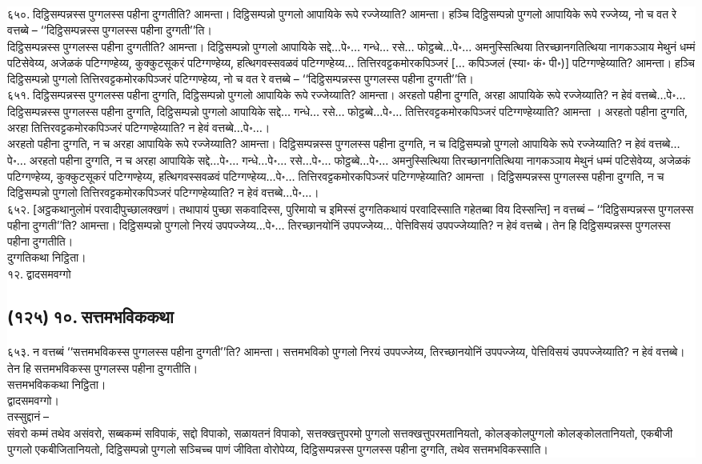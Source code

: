६५०. दिट्ठिसम्पन्नस्स पुग्गलस्स पहीना दुग्गतीति? आमन्ता। दिट्ठिसम्पन्नो पुग्गलो आपायिके रूपे रज्जेय्याति? आमन्ता। हञ्चि दिट्ठिसम्पन्नो पुग्गलो आपायिके रूपे रज्जेय्य, नो च वत रे वत्तब्बे – ‘‘दिट्ठिसम्पन्नस्स पुग्गलस्स पहीना दुग्गती’’ति।  
दिट्ठिसम्पन्नस्स पुग्गलस्स पहीना दुग्गतीति? आमन्ता। दिट्ठिसम्पन्नो पुग्गलो आपायिके सद्दे…पे॰… गन्धे… रसे… फोट्ठब्बे…पे॰… अमनुस्सित्थिया तिरच्छानगतित्थिया नागकञ्ञाय मेथुनं धम्मं पटिसेवेय्य, अजेळकं पटिग्गण्हेय्य, कुक्कुटसूकरं पटिग्गण्हेय्य, हत्थिगवस्सवळवं पटिग्गण्हेय्य… तित्तिरवट्टकमोरकपिञ्जरं [… कपिञ्जलं (स्या॰ कं॰ पी॰)] पटिग्गण्हेय्याति? आमन्ता। हञ्चि दिट्ठिसम्पन्नो पुग्गलो तित्तिरवट्टकमोरकपिञ्जरं पटिग्गण्हेय्य, नो च वत रे वत्तब्बे – ‘‘दिट्ठिसम्पन्नस्स पुग्गलस्स पहीना दुग्गती’’ति।  
६५१. दिट्ठिसम्पन्नस्स पुग्गलस्स पहीना दुग्गति, दिट्ठिसम्पन्नो पुग्गलो आपायिके रूपे रज्जेय्याति? आमन्ता। अरहतो पहीना दुग्गति, अरहा आपायिके रूपे रज्जेय्याति? न हेवं वत्तब्बे…पे॰… दिट्ठिसम्पन्नस्स पुग्गलस्स पहीना दुग्गति, दिट्ठिसम्पन्नो पुग्गलो आपायिके सद्दे… गन्धे… रसे… फोट्ठब्बे…पे॰… तित्तिरवट्टकमोरकपिञ्जरं पटिग्गण्हेय्याति? आमन्ता । अरहतो पहीना दुग्गति, अरहा तित्तिरवट्टकमोरकपिञ्जरं पटिग्गण्हेय्याति? न हेवं वत्तब्बे…पे॰…।  
अरहतो पहीना दुग्गति, न च अरहा आपायिके रूपे रज्जेय्याति? आमन्ता। दिट्ठिसम्पन्नस्स पुग्गलस्स पहीना दुग्गति, न च दिट्ठिसम्पन्नो पुग्गलो आपायिके रूपे रज्जेय्याति? न हेवं वत्तब्बे…पे॰… अरहतो पहीना दुग्गति, न च अरहा आपायिके सद्दे…पे॰… गन्धे…पे॰… रसे…पे॰… फोट्ठब्बे…पे॰… अमनुस्सित्थिया तिरच्छानगतित्थिया नागकञ्ञाय मेथुनं धम्मं पटिसेवेय्य, अजेळकं पटिग्गण्हेय्य, कुक्कुटसूकरं पटिग्गण्हेय्य, हत्थिगवस्सवळवं पटिग्गण्हेय्य…पे॰… तित्तिरवट्टकमोरकपिञ्जरं पटिग्गण्हेय्याति? आमन्ता । दिट्ठिसम्पन्नस्स पुग्गलस्स पहीना दुग्गति, न च दिट्ठिसम्पन्नो पुग्गलो तित्तिरवट्टकमोरकपिञ्जरं पटिग्गण्हेय्याति? न हेवं वत्तब्बे…पे॰…।  
६५२. [अट्ठकथानुलोमं परवादीपुच्छालक्खणं। तथापायं पुच्छा सकवादिस्स, पुरिमायो च इमिस्सं दुग्गतिकथायं परवादिस्साति गहेतब्बा विय दिस्सन्ति] न वत्तब्बं – ‘‘दिट्ठिसम्पन्नस्स पुग्गलस्स पहीना दुग्गती’’ति? आमन्ता। दिट्ठिसम्पन्नो पुग्गलो निरयं उपपज्जेय्य…पे॰… तिरच्छानयोनिं उपपज्जेय्य… पेत्तिविसयं उपपज्जेय्याति? न हेवं वत्तब्बे। तेन हि दिट्ठिसम्पन्नस्स पुग्गलस्स पहीना दुग्गतीति।  
दुग्गतिकथा निट्ठिता।  
१२. द्वादसमवग्गो  


## (१२५) १०. सत्तमभविककथा

६५३. न वत्तब्बं ‘‘सत्तमभविकस्स पुग्गलस्स पहीना दुग्गती’’ति? आमन्ता। सत्तमभविको पुग्गलो निरयं उपपज्जेय्य, तिरच्छानयोनिं उपपज्जेय्य, पेत्तिविसयं उपपज्जेय्याति? न हेवं वत्तब्बे। तेन हि सत्तमभविकस्स पुग्गलस्स पहीना दुग्गतीति।  
सत्तमभविककथा निट्ठिता।  
द्वादसमवग्गो।  
तस्सुद्दानं –  
संवरो कम्मं तथेव असंवरो, सब्बकम्मं सविपाकं, सद्दो विपाको, सळायतनं विपाको, सत्तक्खत्तुपरमो पुग्गलो सत्तक्खत्तुपरमतानियतो, कोलङ्कोलपुग्गलो कोलङ्कोलतानियतो, एकबीजी पुग्गलो एकबीजितानियतो, दिट्ठिसम्पन्नो पुग्गलो सञ्चिच्च पाणं जीविता वोरोपेय्य, दिट्ठिसम्पन्नस्स पुग्गलस्स पहीना दुग्गति, तथेव सत्तमभविकस्साति।  